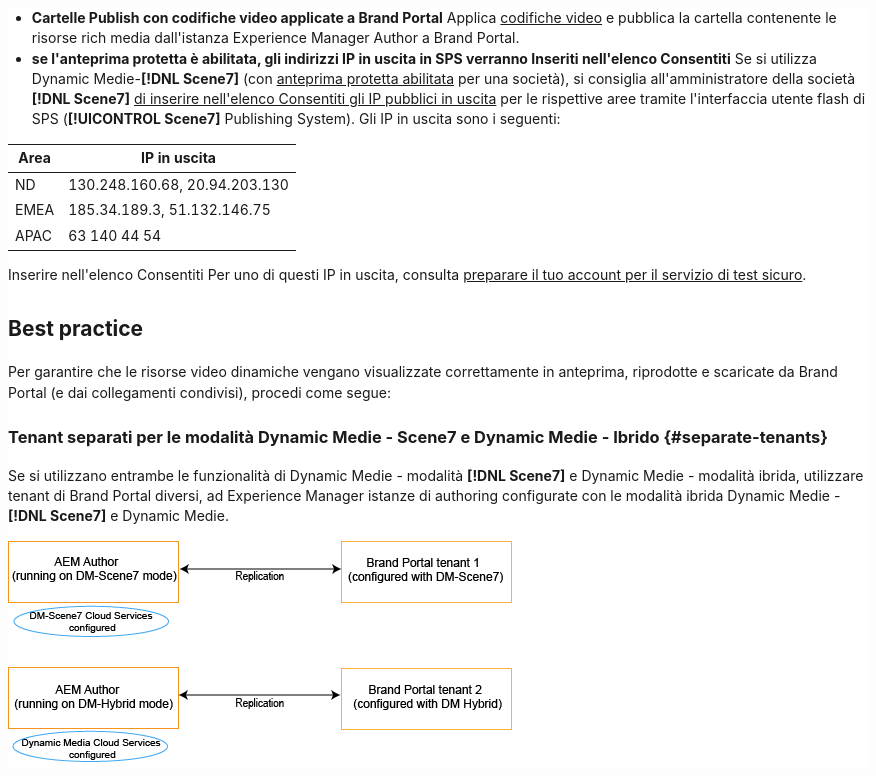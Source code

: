 * **Cartelle Publish con codifiche video applicate a Brand Portal**
Applica [codifiche video](https://experienceleague.adobe.com/docs/experience-manager-65/assets/dynamic/video-profiles.html) e pubblica la cartella contenente le risorse rich media dall&#39;istanza Experience Manager Author a Brand Portal.
* **se l&#39;anteprima protetta è abilitata, gli indirizzi IP in uscita in SPS verranno Inseriti nell&#39;elenco Consentiti**
Se si utilizza Dynamic Medie-**[!DNL Scene7]** (con [anteprima protetta abilitata](https://experienceleague.adobe.com/docs/dynamic-media-classic/using/upload-publish/testing-assets-making-them-public.html) per una società), si consiglia all&#39;amministratore della società **[!DNL Scene7]** [di inserire nell&#39;elenco Consentiti gli IP pubblici in uscita](https://experienceleague.adobe.com/docs/dynamic-media-classic/using/upload-publish/testing-assets-making-them-public.html#testing-the-secure-testing-service) per le rispettive aree tramite l&#39;interfaccia utente flash di SPS (**[!UICONTROL Scene7]** Publishing System).
Gli IP in uscita sono i seguenti:

| **Area** | **IP in uscita** |
|--- |--- |
| ND | 130.248.160.68, 20.94.203.130 |
| EMEA | 185.34.189.3, 51.132.146.75 |
| APAC | 63 140 44 54 |

Inserire nell&#39;elenco Consentiti Per uno di questi IP in uscita, consulta [preparare il tuo account per il servizio di test sicuro](https://experienceleague.adobe.com/docs/dynamic-media-classic/using/upload-publish/testing-assets-making-them-public.html#testing-the-secure-testing-service).

## Best practice

Per garantire che le risorse video dinamiche vengano visualizzate correttamente in anteprima, riprodotte e scaricate da Brand Portal (e dai collegamenti condivisi), procedi come segue:

### Tenant separati per le modalità Dynamic Medie - Scene7 e Dynamic Medie - Ibrido {#separate-tenants}

Se si utilizzano entrambe le funzionalità di Dynamic Medie - modalità **[!DNL Scene7]** e Dynamic Medie - modalità ibrida, utilizzare tenant di Brand Portal diversi, ad Experience Manager istanze di authoring configurate con le modalità ibrida Dynamic Medie - **[!DNL Scene7]** e Dynamic Medie.


![Mappatura uno a uno dell&#39;autore e della BP](assets/BPDynamicMedia.png)
